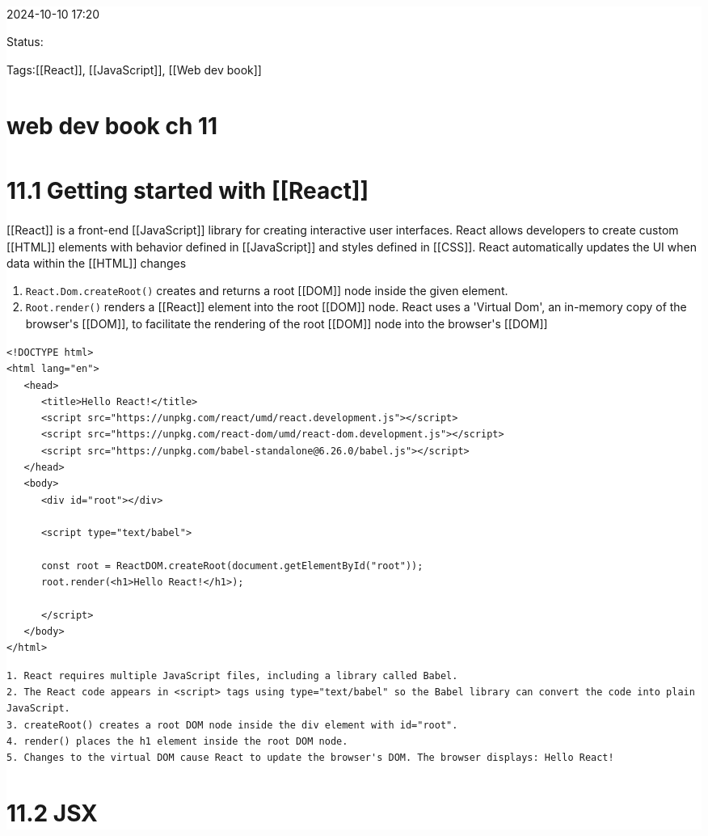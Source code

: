 
2024-10-10 17:20

Status:

Tags:[[React]], [[JavaScript]], [[Web dev book]]

# web dev book ch 11


# 11.1 Getting started with [[React]]

[[React]] is a front-end [[JavaScript]] library for creating interactive user interfaces. React allows developers to create custom [[HTML]] elements with behavior defined in [[JavaScript]] and styles defined in [[CSS]]. React automatically updates the UI when data within the [[HTML]] changes

1. `React.Dom.createRoot()` creates and returns a root [[DOM]] node inside the given element.
2. `Root.render()` renders a [[React]] element into the root [[DOM]] node. React uses a 'Virtual Dom', an in-memory copy of the browser's [[DOM]], to facilitate the rendering of the root [[DOM]] node into the browser's [[DOM]]

```
<!DOCTYPE html>
<html lang="en">
   <head>
      <title>Hello React!</title>
      <script src="https://unpkg.com/react/umd/react.development.js"></script>
      <script src="https://unpkg.com/react-dom/umd/react-dom.development.js"></script>
      <script src="https://unpkg.com/babel-standalone@6.26.0/babel.js"></script>
   </head>
   <body>
      <div id="root"></div>

      <script type="text/babel">
     
      const root = ReactDOM.createRoot(document.getElementById("root"));
      root.render(<h1>Hello React!</h1>);
         
      </script>
   </body>
</html>
```
```
1. React requires multiple JavaScript files, including a library called Babel.
2. The React code appears in <script> tags using type="text/babel" so the Babel library can convert the code into plain JavaScript.
3. createRoot() creates a root DOM node inside the div element with id="root".
4. render() places the h1 element inside the root DOM node.
5. Changes to the virtual DOM cause React to update the browser's DOM. The browser displays: Hello React!
```

# 11.2 JSX
